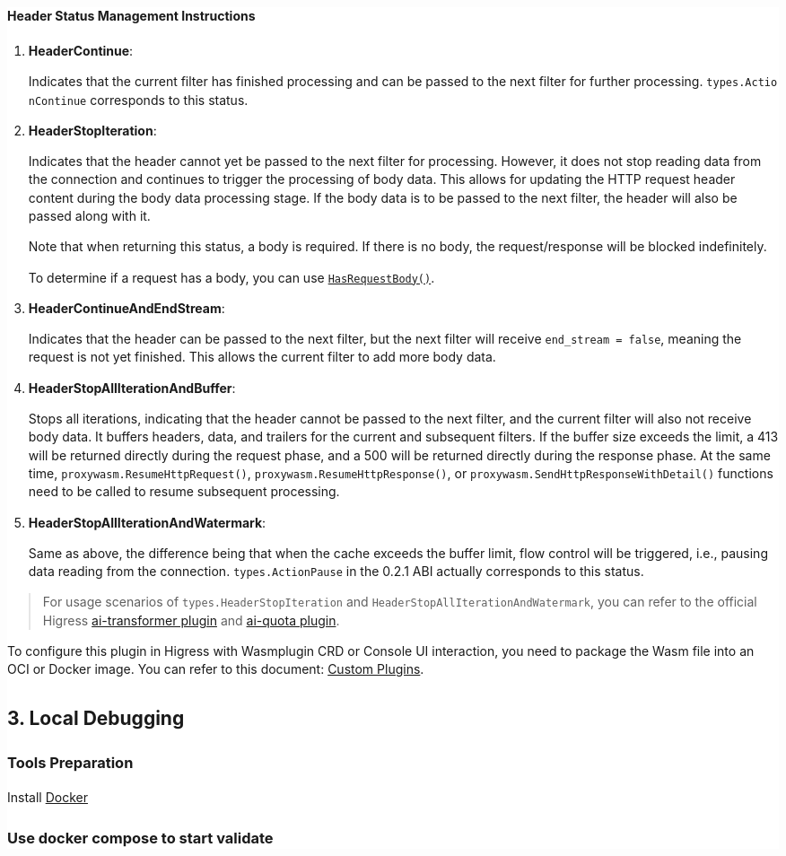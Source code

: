 #### Header Status Management Instructions

1.  **HeaderContinue**:

    Indicates that the current filter has finished processing and can be passed to the next filter for further processing. `types.ActionContinue` corresponds to this status.

2.  **HeaderStopIteration**:

    Indicates that the header cannot yet be passed to the next filter for processing. However, it does not stop reading data from the connection and continues to trigger the processing of body data. This allows for updating the HTTP request header content during the body data processing stage. If the body data is to be passed to the next filter, the header will also be passed along with it.

    Note that when returning this status, a body is required. If there is no body, the request/response will be blocked indefinitely.

    To determine if a request has a body, you can use [`HasRequestBody()`](https://github.com/alibaba/higress/blob/main/plugins/wasm-go/pkg/wrapper/request_wrapper.go#L86).

3.  **HeaderContinueAndEndStream**:

    Indicates that the header can be passed to the next filter, but the next filter will receive `end_stream = false`, meaning the request is not yet finished. This allows the current filter to add more body data.

4.  **HeaderStopAllIterationAndBuffer**:

    Stops all iterations, indicating that the header cannot be passed to the next filter, and the current filter will also not receive body data. It buffers headers, data, and trailers for the current and subsequent filters. If the buffer size exceeds the limit, a 413 will be returned directly during the request phase, and a 500 will be returned directly during the response phase.
    At the same time, `proxywasm.ResumeHttpRequest()`, `proxywasm.ResumeHttpResponse()`, or `proxywasm.SendHttpResponseWithDetail()` functions need to be called to resume subsequent processing.

5.  **HeaderStopAllIterationAndWatermark**:

    Same as above, the difference being that when the cache exceeds the buffer limit, flow control will be triggered, i.e., pausing data reading from the connection. `types.ActionPause` in the 0.2.1 ABI actually corresponds to this status.

> For usage scenarios of `types.HeaderStopIteration` and `HeaderStopAllIterationAndWatermark`, you can refer to the official Higress [ai-transformer plugin](https://github.com/alibaba/higress/blob/main/plugins/wasm-go/extensions/ai-transformer/main.go#L93-L99) and [ai-quota plugin](https://github.com/alibaba/higress/blob/main/plugins/wasm-go/extensions/ai-quota/main.go#L179).

To configure this plugin in Higress with Wasmplugin CRD or Console UI interaction, you need to package the Wasm file into an OCI or Docker image. You can refer to this document: [Custom Plugins](https://higress.cn/docs/latest/plugins/custom).

## 3. Local Debugging 

### Tools Preparation

Install [Docker](https://docs.docker.com/engine/install/?spm=a2c4g.426926.0.0.29071f47tjgquo)

### Use docker compose to start validate
